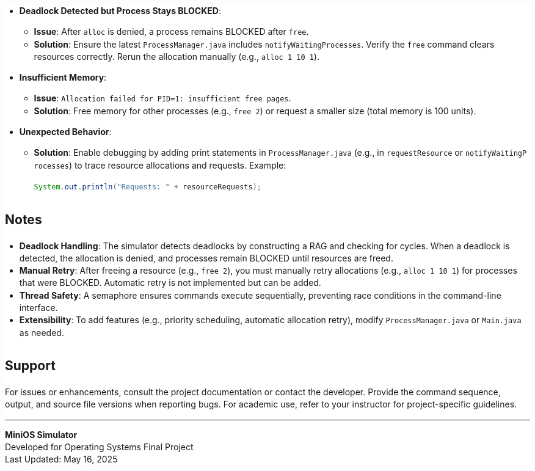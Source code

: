 - **Deadlock Detected but Process Stays BLOCKED**:
  - **Issue**: After `alloc` is denied, a process remains BLOCKED after `free`.
  - **Solution**: Ensure the latest `ProcessManager.java` includes `notifyWaitingProcesses`. Verify the `free` command clears resources correctly. Rerun the allocation manually (e.g., `alloc 1 10 1`).

- **Insufficient Memory**:
  - **Issue**: `Allocation failed for PID=1: insufficient free pages`.
  - **Solution**: Free memory for other processes (e.g., `free 2`) or request a smaller size (total memory is 100 units).

- **Unexpected Behavior**:
  - **Solution**: Enable debugging by adding print statements in `ProcessManager.java` (e.g., in `requestResource` or `notifyWaitingProcesses`) to trace resource allocations and requests. Example:
    ```java
    System.out.println("Requests: " + resourceRequests);
    ```

## Notes
- **Deadlock Handling**: The simulator detects deadlocks by constructing a RAG and checking for cycles. When a deadlock is detected, the allocation is denied, and processes remain BLOCKED until resources are freed.
- **Manual Retry**: After freeing a resource (e.g., `free 2`), you must manually retry allocations (e.g., `alloc 1 10 1`) for processes that were BLOCKED. Automatic retry is not implemented but can be added.
- **Thread Safety**: A semaphore ensures commands execute sequentially, preventing race conditions in the command-line interface.
- **Extensibility**: To add features (e.g., priority scheduling, automatic allocation retry), modify `ProcessManager.java` or `Main.java` as needed.

## Support
For issues or enhancements, consult the project documentation or contact the developer. Provide the command sequence, output, and source file versions when reporting bugs. For academic use, refer to your instructor for project-specific guidelines.

---
**MiniOS Simulator**  
Developed for Operating Systems Final Project  
Last Updated: May 16, 2025